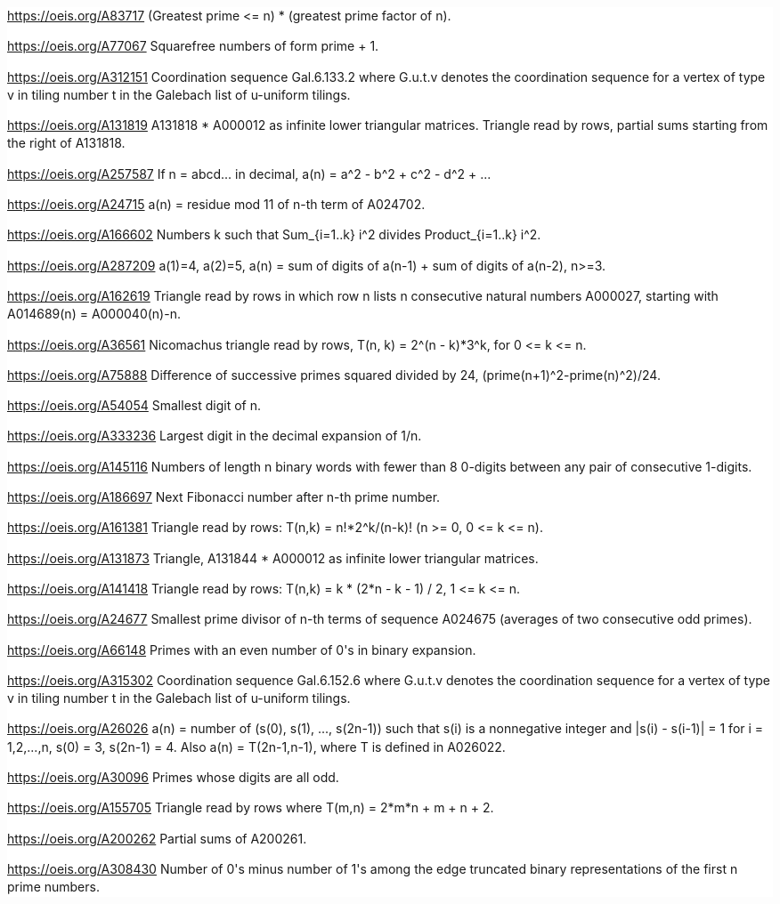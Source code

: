 https://oeis.org/A83717 (Greatest prime <= n) \* (greatest prime factor of n).

https://oeis.org/A77067 Squarefree numbers of form prime + 1.

https://oeis.org/A312151 Coordination sequence Gal.6.133.2 where G.u.t.v denotes the coordination sequence for a vertex of type v in tiling number t in the Galebach list of u-uniform tilings.

https://oeis.org/A131819 A131818 \* A000012 as infinite lower triangular matrices. Triangle read by rows, partial sums starting from the right of A131818.

https://oeis.org/A257587 If n = abcd... in decimal, a(n) = a^2 - b^2 + c^2 - d^2 + ...

https://oeis.org/A24715 a(n) = residue mod 11 of n-th term of A024702.

https://oeis.org/A166602 Numbers k such that Sum_{i=1..k} i^2 divides Product_{i=1..k} i^2.

https://oeis.org/A287209 a(1)=4, a(2)=5, a(n) = sum of digits of a(n-1) + sum of digits of a(n-2), n>=3.

https://oeis.org/A162619 Triangle read by rows in which row n lists n consecutive natural numbers A000027, starting with A014689(n) = A000040(n)-n.

https://oeis.org/A36561 Nicomachus triangle read by rows, T(n, k) = 2^(n - k)\*3^k, for 0 <= k <= n.

https://oeis.org/A75888 Difference of successive primes squared divided by 24, (prime(n+1)^2-prime(n)^2)/24.

https://oeis.org/A54054 Smallest digit of n.

https://oeis.org/A333236 Largest digit in the decimal expansion of 1/n.

https://oeis.org/A145116 Numbers of length n binary words with fewer than 8 0-digits between any pair of consecutive 1-digits.

https://oeis.org/A186697 Next Fibonacci number after n-th prime number.

https://oeis.org/A161381 Triangle read by rows: T(n,k) = n!\*2^k/(n-k)! (n >= 0, 0 <= k <= n).

https://oeis.org/A131873 Triangle, A131844 \* A000012 as infinite lower triangular matrices.

https://oeis.org/A141418 Triangle read by rows: T(n,k) = k \* (2\*n - k - 1) / 2, 1 <= k <= n.

https://oeis.org/A24677 Smallest prime divisor of n-th terms of sequence A024675 (averages of two consecutive odd primes).

https://oeis.org/A66148 Primes with an even number of 0's in binary expansion.

https://oeis.org/A315302 Coordination sequence Gal.6.152.6 where G.u.t.v denotes the coordination sequence for a vertex of type v in tiling number t in the Galebach list of u-uniform tilings.

https://oeis.org/A26026 a(n) = number of (s(0), s(1), ..., s(2n-1)) such that s(i) is a nonnegative integer and |s(i) - s(i-1)| = 1 for i = 1,2,...,n, s(0) = 3, s(2n-1) = 4. Also a(n) = T(2n-1,n-1), where T is defined in A026022.

https://oeis.org/A30096 Primes whose digits are all odd.

https://oeis.org/A155705 Triangle read by rows where T(m,n) = 2\*m\*n + m + n + 2.

https://oeis.org/A200262 Partial sums of A200261.

https://oeis.org/A308430 Number of 0's minus number of 1's among the edge truncated binary representations of the first n prime numbers.
